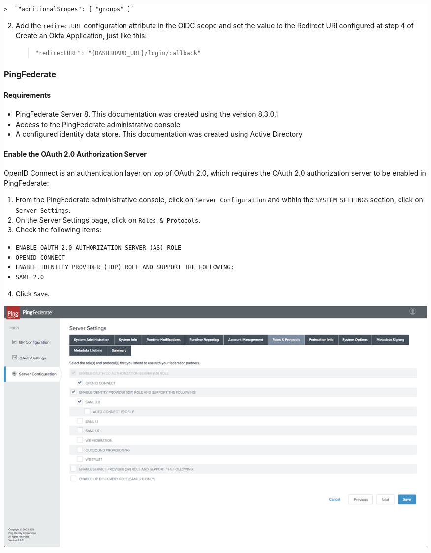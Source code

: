     >  `"additionalScopes": [ "groups" ]`

2. Add the `redirectURL` configuration attribute in the [OIDC scope][5] and set
  the value to the Redirect URI configured at step 4 of
  [Create an Okta Application](#create-an-okta-application), just like this:

    > `"redirectURL": "{DASHBOARD_URL}/login/callback"`

### PingFederate

#### Requirements

- PingFederate Server 8. This documentation was created using the version
8.3.0.1
- Access to the PingFederate administrative console
- A configured identity data store. This documentation was created using Active
Directory

#### Enable the OAuth 2.0 Authorization Server

OpenID Connect is an authentication layer on top of OAuth 2.0, which requires
the OAuth 2.0 authorization server to be enabled in PingFederate:

1. From the PingFederate administrative console, click on `Server Configuration`
and within the `SYSTEM SETTINGS` section, click on `Server Settings`.
2. On the Server Settings page, click on `Roles & Protocols`.
3. Check the following items:
- `ENABLE OAUTH 2.0 AUTHORIZATION SERVER (AS) ROLE`
- `OPENID CONNECT`
- `ENABLE IDENTITY PROVIDER (IDP) ROLE AND SUPPORT THE FOLLOWING:`
- `SAML 2.0`
4. Click `Save`.

![](../../img/enterprise-dashboard-oidc-pingfederate-1.png)


[?]:  #
[0]:  overview.html
[1]:  #roles-attributes
[2]:  overview.html#roles-attributes
[3]:  /enterprise
[4]:  #register-an-oidc-application
[5]:  #oidc-attributes
[6]:  #create-the-application